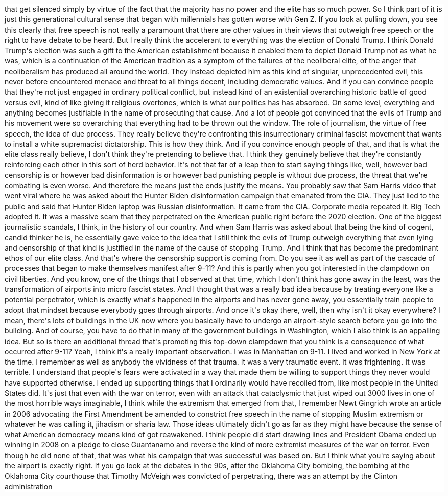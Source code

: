 that get silenced simply by virtue of the fact that the majority has no power and the elite has so much power. So I think part of it is just this generational cultural sense that began with millennials has gotten worse with Gen Z. If you look at pulling down, you see this clearly that free speech is not really a paramount that there are other values in their views that outweigh free speech or the right to have debate to be heard. But I really think the accelerant to everything was the election of Donald Trump. I think Donald Trump's election was such a gift to the American establishment because it enabled them to depict Donald Trump not as what he was, which is a continuation of the American tradition as a symptom of the failures of the neoliberal elite, of the anger that neoliberalism has produced all around the world. They instead depicted him as this kind of singular, unprecedented evil, this never before encountered menace and threat to all things decent, including democratic values. And if you can convince people that they're not just engaged in ordinary political conflict, but instead kind of an existential overarching historic battle of good versus evil, kind of like giving it religious overtones, which is what our politics has has absorbed. On some level, everything and anything becomes justifiable in the name of prosecuting that cause. And a lot of people got convinced that the evils of Trump and his movement were so overarching that everything had to be thrown out the window. The role of journalism, the virtue of free speech, the idea of due process. They really believe they're confronting this insurrectionary criminal fascist movement that wants to install a white supremacist dictatorship. This is how they think. And if you convince enough people of that, and that is what the elite class really believe, I don't think they're pretending to believe that. I think they genuinely believe that they're constantly reinforcing each other in this sort of herd behavior. It's not that far of a leap then to start saying things like, well, however bad censorship is or however bad disinformation is or however bad punishing people is without due process, the threat that we're combating is even worse. And therefore the means just the ends justify the means. You probably saw that Sam Harris video that went viral where he was asked about the Hunter Biden disinformation campaign that emanated from the CIA. They just lied to the public and said that Hunter Biden laptop was Russian disinformation. It came from the CIA. Corporate media repeated it. Big Tech adopted it. It was a massive scam that they perpetrated on the American public right before the 2020 election. One of the biggest journalistic scandals, I think, in the history of our country. And when Sam Harris was asked about that being the kind of cogent, candid thinker he is, he essentially gave voice to the idea that I still think the evils of Trump outweigh everything that even lying and censorship of that kind is justified in the name of the cause of stopping Trump. And I think that has become the predominant ethos of our elite class. And that's where the censorship support is coming from. Do you see it as well as part of the cascade of processes that began to make themselves manifest after 9-11? And this is partly when you got interested in the clampdown on civil liberties. And you know, one of the things that I observed at that time, which I don't think has gone away in the least, was the transformation of airports into micro fascist states. And I thought that was a really bad idea because by treating everyone like a potential perpetrator, which is exactly what's happened in the airports and has never gone away, you essentially train people to adopt that mindset because everybody goes through airports. And once it's okay there, well, then why isn't it okay everywhere? I mean, there's lots of buildings in the UK now where you basically have to undergo an airport-style search before you go into the building. And of course, you have to do that in many of the government buildings in Washington, which I also think is an appalling idea. But so is there an additional thread that's promoting this top-down clampdown that you think is a consequence of what occurred after 9-11? Yeah, I think it's a really important observation. I was in Manhattan on 9-11. I lived and worked in New York at the time. I remember as well as anybody the vividness of that trauma. It was a very traumatic event. It was frightening. It was terrible. I understand that people's fears were activated in a way that made them be willing to support things they never would have supported otherwise. I ended up supporting things that I ordinarily would have recoiled from, like most people in the United States did. It's just that even with the war on terror, even with an attack that cataclysmic that just wiped out 3000 lives in one of the most horrible ways imaginable, I think while the extremism that emerged from that, I remember Newt Gingrich wrote an article in 2006 advocating the First Amendment be amended to constrict free speech in the name of stopping Muslim extremism or whatever he was calling it, jihadism or sharia law. Those ideas ultimately didn't go as far as they might have because the sense of what American democracy means kind of got reawakened. I think people did start drawing lines and President Obama ended up winning in 2008 on a pledge to close Guantanamo and reverse the kind of more extremist measures of the war on terror. Even though he did none of that, that was what his campaign that was successful was based on. But I think what you're saying about the airport is exactly right. If you go look at the debates in the 90s, after the Oklahoma City bombing, the bombing at the Oklahoma City courthouse that Timothy McVeigh was convicted of perpetrating, there was an attempt by the Clinton administration